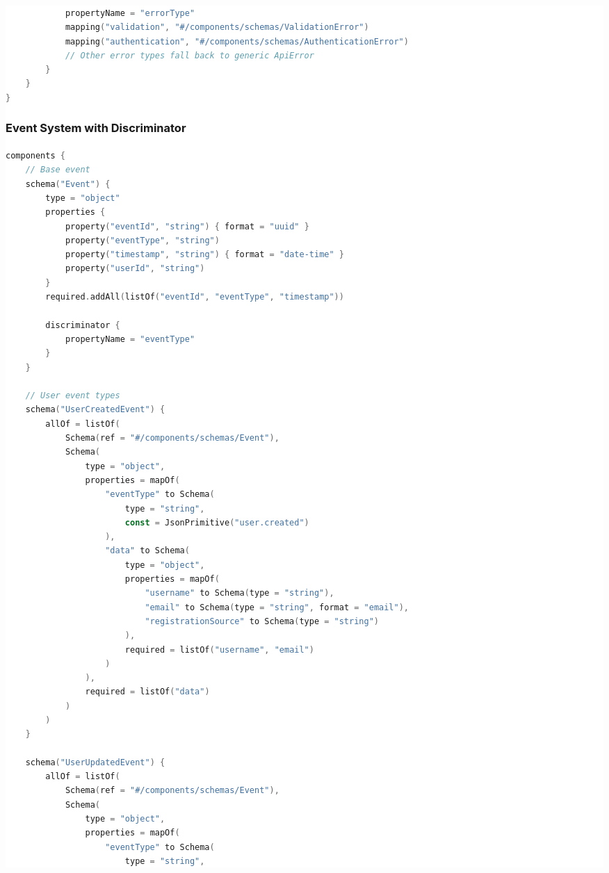 ```kotlin
            propertyName = "errorType"
            mapping("validation", "#/components/schemas/ValidationError")
            mapping("authentication", "#/components/schemas/AuthenticationError")
            // Other error types fall back to generic ApiError
        }
    }
}
```

### Event System with Discriminator

```kotlin
components {
    // Base event
    schema("Event") {
        type = "object"
        properties {
            property("eventId", "string") { format = "uuid" }
            property("eventType", "string")
            property("timestamp", "string") { format = "date-time" }
            property("userId", "string")
        }
        required.addAll(listOf("eventId", "eventType", "timestamp"))
        
        discriminator {
            propertyName = "eventType"
        }
    }
    
    // User event types
    schema("UserCreatedEvent") {
        allOf = listOf(
            Schema(ref = "#/components/schemas/Event"),
            Schema(
                type = "object",
                properties = mapOf(
                    "eventType" to Schema(
                        type = "string",
                        const = JsonPrimitive("user.created")
                    ),
                    "data" to Schema(
                        type = "object",
                        properties = mapOf(
                            "username" to Schema(type = "string"),
                            "email" to Schema(type = "string", format = "email"),
                            "registrationSource" to Schema(type = "string")
                        ),
                        required = listOf("username", "email")
                    )
                ),
                required = listOf("data")
            )
        )
    }
    
    schema("UserUpdatedEvent") {
        allOf = listOf(
            Schema(ref = "#/components/schemas/Event"),
            Schema(
                type = "object",
                properties = mapOf(
                    "eventType" to Schema(
                        type = "string",
```